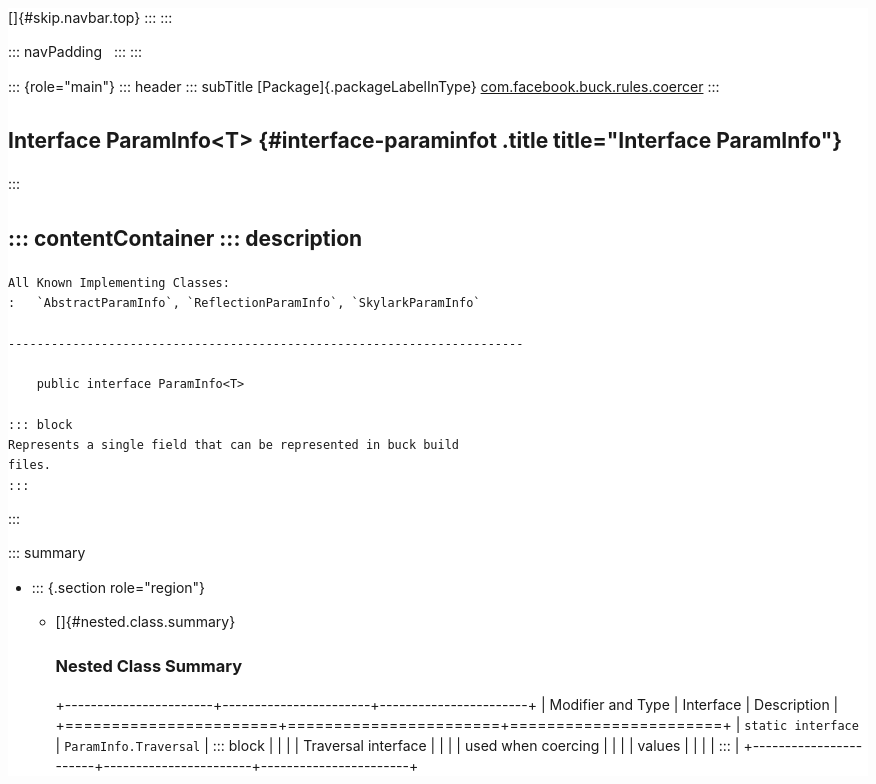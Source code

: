 </div>

[]{#skip.navbar.top}
:::
:::

::: navPadding
 
:::
:::

::: {role="main"}
::: header
::: subTitle
[Package]{.packageLabelInType} [com.facebook.buck.rules.coercer](package-summary.html)
:::

## Interface ParamInfo\<T\> {#interface-paraminfot .title title="Interface ParamInfo"}
:::

::: contentContainer
::: description
-   

    All Known Implementing Classes:
    :   `AbstractParamInfo`, `ReflectionParamInfo`, `SkylarkParamInfo`

    ------------------------------------------------------------------------

        public interface ParamInfo<T>

    ::: block
    Represents a single field that can be represented in buck build
    files.
    :::
:::

::: summary
-   ::: {.section role="region"}
    -   []{#nested.class.summary}

        ### Nested Class Summary

        +-----------------------+-----------------------+-----------------------+
        | Modifier and Type     | Interface             | Description           |
        +=======================+=======================+=======================+
        | `static interface `   | `ParamInfo.Traversal` | ::: block             |
        |                       |                       | Traversal interface   |
        |                       |                       | used when coercing    |
        |                       |                       | values                |
        |                       |                       | :::                   |
        +-----------------------+-----------------------+-----------------------+

